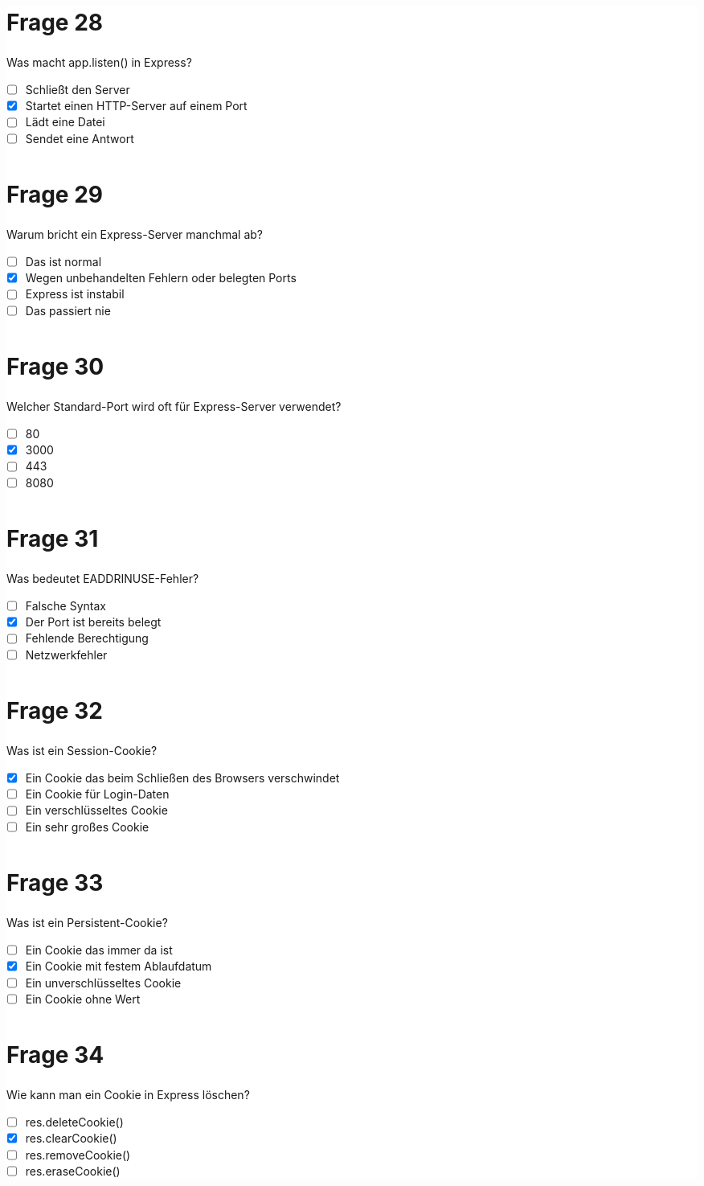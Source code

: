 # Frage 28
Was macht app.listen() in Express?
- [ ] Schließt den Server
- [x] Startet einen HTTP-Server auf einem Port
- [ ] Lädt eine Datei
- [ ] Sendet eine Antwort

# Frage 29
Warum bricht ein Express-Server manchmal ab?
- [ ] Das ist normal
- [x] Wegen unbehandelten Fehlern oder belegten Ports
- [ ] Express ist instabil
- [ ] Das passiert nie

# Frage 30
Welcher Standard-Port wird oft für Express-Server verwendet?
- [ ] 80
- [x] 3000
- [ ] 443
- [ ] 8080

# Frage 31
Was bedeutet EADDRINUSE-Fehler?
- [ ] Falsche Syntax
- [x] Der Port ist bereits belegt
- [ ] Fehlende Berechtigung
- [ ] Netzwerkfehler

# Frage 32
Was ist ein Session-Cookie?
- [x] Ein Cookie das beim Schließen des Browsers verschwindet
- [ ] Ein Cookie für Login-Daten
- [ ] Ein verschlüsseltes Cookie
- [ ] Ein sehr großes Cookie

# Frage 33
Was ist ein Persistent-Cookie?
- [ ] Ein Cookie das immer da ist
- [x] Ein Cookie mit festem Ablaufdatum
- [ ] Ein unverschlüsseltes Cookie
- [ ] Ein Cookie ohne Wert

# Frage 34
Wie kann man ein Cookie in Express löschen?
- [ ] res.deleteCookie()
- [x] res.clearCookie()
- [ ] res.removeCookie()
- [ ] res.eraseCookie()
